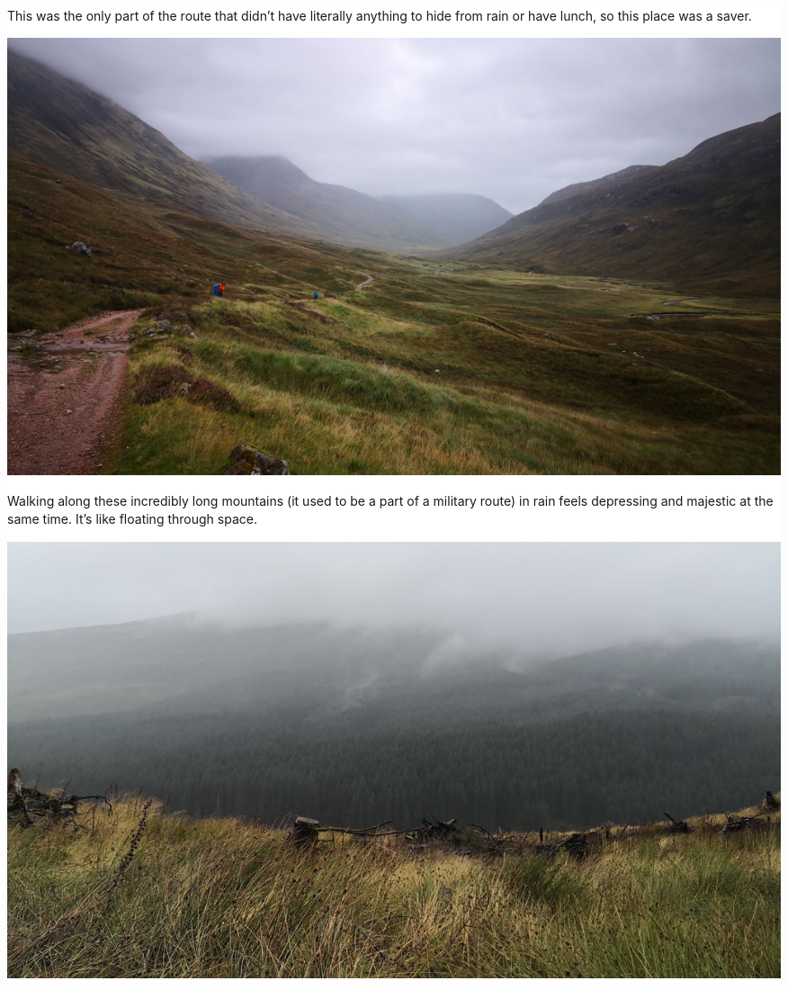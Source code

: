 This was the only part of the route that didn’t have literally anything to hide from rain or have lunch, so this place was a saver. 

![](/assets/images/scotland/IMG_20190914_133539.jpg#full)

Walking along these incredibly long mountains (it used to be a part of a military route) in rain feels depressing and majestic at the same time. 
It’s like floating through space. 

![](/assets/images/scotland/IMG_20190914_151640.jpg#full)